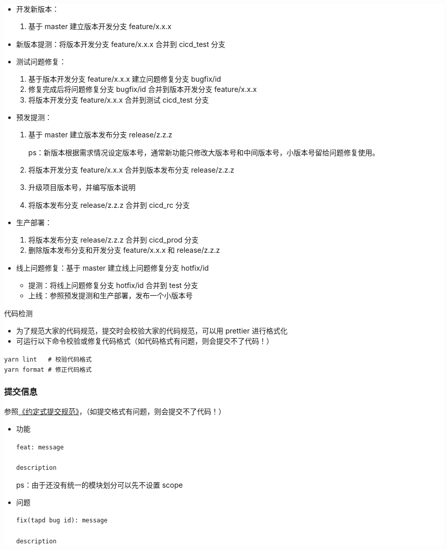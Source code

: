 - 开发新版本：

  1. 基于 master 建立版本开发分支 feature/x.x.x

- 新版本提测：将版本开发分支 feature/x.x.x 合并到 cicd_test 分支
- 测试问题修复：

  1. 基于版本开发分支 feature/x.x.x 建立问题修复分支 bugfix/id
  2. 修复完成后将问题修复分支 bugfix/id 合并到版本开发分支 feature/x.x.x
  3. 将版本开发分支 feature/x.x.x 合并到测试 cicd_test 分支

- 预发提测：

  1. 基于 master 建立版本发布分支 release/z.z.z

     ps：新版本根据需求情况设定版本号，通常新功能只修改大版本号和中间版本号，小版本号留给问题修复使用。

  2. 将版本开发分支 feature/x.x.x 合并到版本发布分支 release/z.z.z
  3. 升级项目版本号，并编写版本说明
  4. 将版本发布分支 release/z.z.z 合并到 cicd_rc 分支

- 生产部署：

  1. 将版本发布分支 release/z.z.z 合并到 cicd_prod 分支
  2. 删除版本发布分支和开发分支 feature/x.x.x 和 release/z.z.z

- 线上问题修复：基于 master 建立线上问题修复分支 hotfix/id

  - 提测：将线上问题修复分支 hotfix/id 合并到 test 分支
  - 上线：参照预发提测和生产部署，发布一个小版本号

代码检测

- 为了规范大家的代码规范，提交时会校验大家的代码规范，可以用 prettier 进行格式化
- 可运行以下命令校验或修复代码格式（如代码格式有问题，则会提交不了代码！）

```shell
yarn lint   # 校验代码格式
yarn format # 修正代码格式
```

### 提交信息

参照[《约定式提交规范》](https://www.conventionalcommits.org/zh-hans/v1.0.0/)，（如提交格式有问题，则会提交不了代码！）

- 功能

  ```
  feat: message

  description
  ```

  ps：由于还没有统一的模块划分可以先不设置 scope

- 问题

  ```
  fix(tapd bug id): message

  description
  ```
